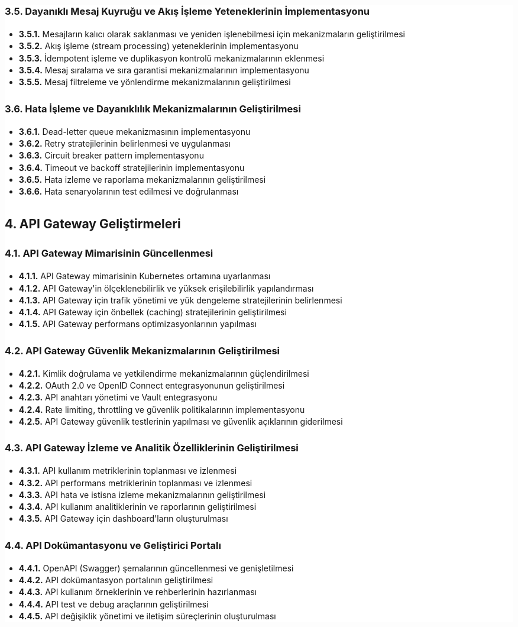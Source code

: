 ### 3.5. Dayanıklı Mesaj Kuyruğu ve Akış İşleme Yeteneklerinin İmplementasyonu
- **3.5.1.** Mesajların kalıcı olarak saklanması ve yeniden işlenebilmesi için mekanizmaların geliştirilmesi
- **3.5.2.** Akış işleme (stream processing) yeteneklerinin implementasyonu
- **3.5.3.** İdempotent işleme ve duplikasyon kontrolü mekanizmalarının eklenmesi
- **3.5.4.** Mesaj sıralama ve sıra garantisi mekanizmalarının implementasyonu
- **3.5.5.** Mesaj filtreleme ve yönlendirme mekanizmalarının geliştirilmesi

### 3.6. Hata İşleme ve Dayanıklılık Mekanizmalarının Geliştirilmesi
- **3.6.1.** Dead-letter queue mekanizmasının implementasyonu
- **3.6.2.** Retry stratejilerinin belirlenmesi ve uygulanması
- **3.6.3.** Circuit breaker pattern implementasyonu
- **3.6.4.** Timeout ve backoff stratejilerinin implementasyonu
- **3.6.5.** Hata izleme ve raporlama mekanizmalarının geliştirilmesi
- **3.6.6.** Hata senaryolarının test edilmesi ve doğrulanması

## 4. API Gateway Geliştirmeleri

### 4.1. API Gateway Mimarisinin Güncellenmesi
- **4.1.1.** API Gateway mimarisinin Kubernetes ortamına uyarlanması
- **4.1.2.** API Gateway'in ölçeklenebilirlik ve yüksek erişilebilirlik yapılandırması
- **4.1.3.** API Gateway için trafik yönetimi ve yük dengeleme stratejilerinin belirlenmesi
- **4.1.4.** API Gateway için önbellek (caching) stratejilerinin geliştirilmesi
- **4.1.5.** API Gateway performans optimizasyonlarının yapılması

### 4.2. API Gateway Güvenlik Mekanizmalarının Geliştirilmesi
- **4.2.1.** Kimlik doğrulama ve yetkilendirme mekanizmalarının güçlendirilmesi
- **4.2.2.** OAuth 2.0 ve OpenID Connect entegrasyonunun geliştirilmesi
- **4.2.3.** API anahtarı yönetimi ve Vault entegrasyonu
- **4.2.4.** Rate limiting, throttling ve güvenlik politikalarının implementasyonu
- **4.2.5.** API Gateway güvenlik testlerinin yapılması ve güvenlik açıklarının giderilmesi

### 4.3. API Gateway İzleme ve Analitik Özelliklerinin Geliştirilmesi
- **4.3.1.** API kullanım metriklerinin toplanması ve izlenmesi
- **4.3.2.** API performans metriklerinin toplanması ve izlenmesi
- **4.3.3.** API hata ve istisna izleme mekanizmalarının geliştirilmesi
- **4.3.4.** API kullanım analitiklerinin ve raporlarının geliştirilmesi
- **4.3.5.** API Gateway için dashboard'ların oluşturulması

### 4.4. API Dokümantasyonu ve Geliştirici Portalı
- **4.4.1.** OpenAPI (Swagger) şemalarının güncellenmesi ve genişletilmesi
- **4.4.2.** API dokümantasyon portalının geliştirilmesi
- **4.4.3.** API kullanım örneklerinin ve rehberlerinin hazırlanması
- **4.4.4.** API test ve debug araçlarının geliştirilmesi
- **4.4.5.** API değişiklik yönetimi ve iletişim süreçlerinin oluşturulması
